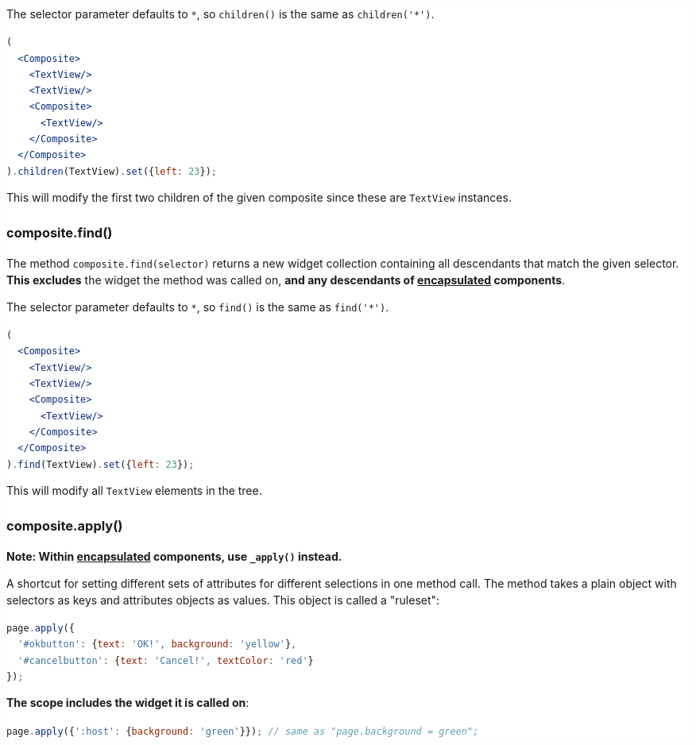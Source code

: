 The selector parameter defaults to `*`, so `children()` is the same as `children('*')`.

```jsx
(
  <Composite>
    <TextView/>
    <TextView/>
    <Composite>
      <TextView/>
    </Composite>
  </Composite>
).children(TextView).set({left: 23});
```

This will modify the first two children of the given composite since these are `TextView` instances.

### composite.find()

The method `composite.find(selector)` returns a new widget collection containing all descendants that match the given selector. **This excludes** the widget the method was called on, **and any descendants of [encapsulated](#encapsulation) components**.

The selector parameter defaults to `*`, so `find()` is the same as `find('*')`.

```jsx
(
  <Composite>
    <TextView/>
    <TextView/>
    <Composite>
      <TextView/>
    </Composite>
  </Composite>
).find(TextView).set({left: 23});
```

This will modify all `TextView` elements in the tree.

### composite.apply()

__Note: Within [encapsulated](#encapsulation) components, use `_apply()` instead.__

A shortcut for setting different sets of attributes for different selections in one method call. The method takes a plain object with selectors as keys and attributes objects as values. This object is called a "ruleset":

```js
page.apply({
  '#okbutton': {text: 'OK!', background: 'yellow'},
  '#cancelbutton': {text: 'Cancel!', textColor: 'red'}
});
```
__The scope includes the widget it is called on__:

```js
page.apply({':host': {background: 'green'}}); // same as "page.background = green";
```
